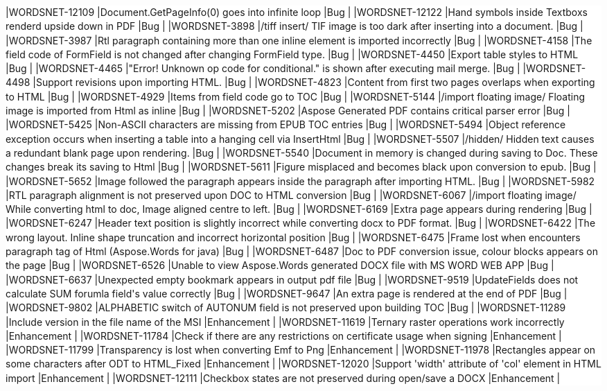 |WORDSNET-12109 |Document.GetPageInfo(0) goes into infinite loop |Bug |
|WORDSNET-12122 |Hand symbols inside Textboxs renderd upside down in PDF |Bug |
|WORDSNET-3898 |/tiff insert/ TIF image is too dark after inserting into a document. |Bug |
|WORDSNET-3987 |Rtl paragraph containing more than one inline element is imported incorrectly |Bug |
|WORDSNET-4158 |The field code of FormField is not changed after changing FormField type. |Bug |
|WORDSNET-4450 |Export table styles to HTML |Bug |
|WORDSNET-4465 |"Error! Unknown op code for conditional." is shown after executing mail merge. |Bug |
|WORDSNET-4498 |Support revisions upon importing HTML. |Bug |
|WORDSNET-4823 |Content from first two pages overlaps when exporting to HTML |Bug |
|WORDSNET-4929 |Items from field code go to TOC |Bug |
|WORDSNET-5144 |/import floating image/ Floating image is imported from Html as inline |Bug |
|WORDSNET-5202 |Aspose Generated PDF contains critical parser error |Bug |
|WORDSNET-5425 |Non-ASCII characters are missing from EPUB TOC entries |Bug |
|WORDSNET-5494 |Object reference exception occurs when inserting a table into a hanging cell via InsertHtml |Bug |
|WORDSNET-5507 |/hidden/ Hidden text causes a redundant blank page upon rendering. |Bug |
|WORDSNET-5540 |Document in memory is changed during saving to Doc. These changes break its saving to Html |Bug |
|WORDSNET-5611 |Figure misplaced and becomes black upon conversion to epub. |Bug |
|WORDSNET-5652 |Image followed the paragraph appears inside the paragraph after importing HTML. |Bug |
|WORDSNET-5982 |RTL paragraph alignment is not preserved upon DOC to HTML conversion |Bug |
|WORDSNET-6067 |/import floating image/ While converting html to doc, Image aligned centre to left. |Bug |
|WORDSNET-6169 |Extra page appears during rendering |Bug |
|WORDSNET-6247 |Header text position is slightly incorrect while converting docx to PDF format. |Bug |
|WORDSNET-6422 |The wrong layout. Inline shape truncation and incorrect horizontal position |Bug |
|WORDSNET-6475 |Frame lost when encounters paragraph tag of Html (Aspose.Words for java) |Bug |
|WORDSNET-6487 |Doc to PDF conversion issue, colour blocks appears on the page |Bug |
|WORDSNET-6526 |Unable to view Aspose.Words generated DOCX file with MS WORD WEB APP |Bug |
|WORDSNET-6637 |Unexpected empty bookmark appears in output pdf file |Bug |
|WORDSNET-9519 |UpdateFields does not calculate SUM forumla field's value correctly |Bug |
|WORDSNET-9647 |An extra page is rendered at the end of PDF |Bug |
|WORDSNET-9802 |ALPHABETIC switch of AUTONUM field is not preserved upon building TOC |Bug |
|WORDSNET-11289 |Include version in the file name of the MSI |Enhancement |
|WORDSNET-11619 |Ternary raster operations work incorrectly |Enhancement |
|WORDSNET-11784 |Check if there are any restrictions on certificate usage when signing |Enhancement |
|WORDSNET-11799 |Transparency is lost when converting Emf to Png |Enhancement |
|WORDSNET-11978 |Rectangles appear on some characters after ODT to HTML_Fixed |Enhancement |
|WORDSNET-12020 |Support 'width' attribute of 'col' element in HTML import |Enhancement |
|WORDSNET-12111 |Checkbox states are not preserved during open/save a DOCX |Enhancement |